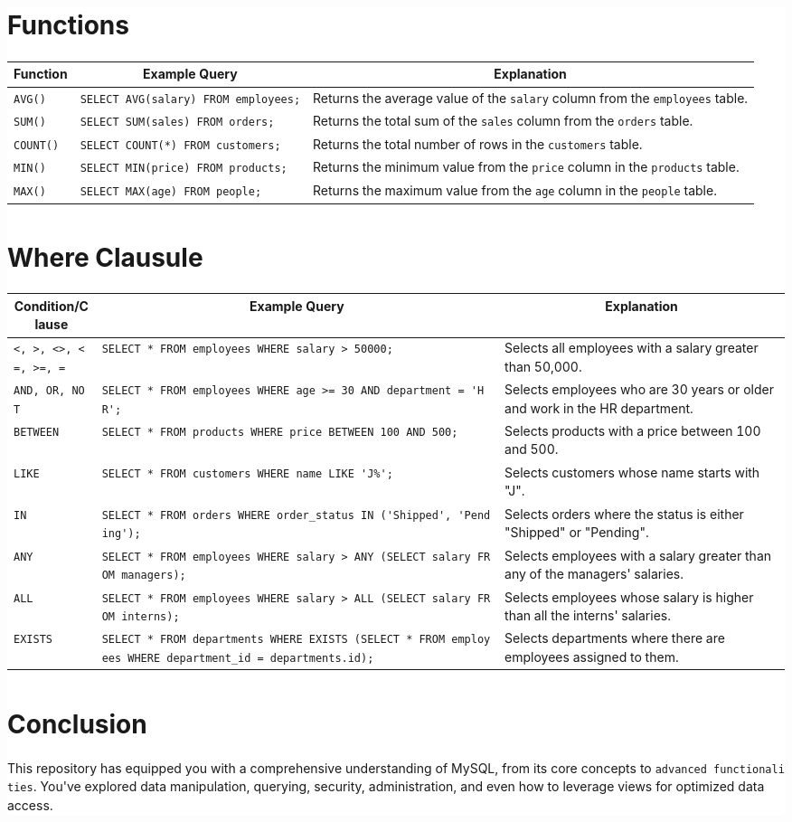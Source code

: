 # Functions

| **Function** | **Example Query** | **Explanation** |
|--------------|-------------------|-----------------|
| `AVG()`      | `SELECT AVG(salary) FROM employees;` | Returns the average value of the `salary` column from the `employees` table. |
| `SUM()`      | `SELECT SUM(sales) FROM orders;` | Returns the total sum of the `sales` column from the `orders` table. |
| `COUNT()`    | `SELECT COUNT(*) FROM customers;` | Returns the total number of rows in the `customers` table. |
| `MIN()`      | `SELECT MIN(price) FROM products;` | Returns the minimum value from the `price` column in the `products` table. |
| `MAX()`      | `SELECT MAX(age) FROM people;` | Returns the maximum value from the `age` column in the `people` table. |

# Where Clausule

| **Condition/Clause** | **Example Query** | **Explanation** |
|----------------------|-------------------|-----------------|
| `<, >, <>, <=, >=, =` | `SELECT * FROM employees WHERE salary > 50000;` | Selects all employees with a salary greater than 50,000. |
| `AND, OR, NOT`       | `SELECT * FROM employees WHERE age >= 30 AND department = 'HR';` | Selects employees who are 30 years or older and work in the HR department. |
| `BETWEEN`            | `SELECT * FROM products WHERE price BETWEEN 100 AND 500;` | Selects products with a price between 100 and 500. |
| `LIKE`               | `SELECT * FROM customers WHERE name LIKE 'J%';` | Selects customers whose name starts with "J". |
| `IN`                 | `SELECT * FROM orders WHERE order_status IN ('Shipped', 'Pending');` | Selects orders where the status is either "Shipped" or "Pending". |
| `ANY`                | `SELECT * FROM employees WHERE salary > ANY (SELECT salary FROM managers);` | Selects employees with a salary greater than any of the managers' salaries. |
| `ALL`                | `SELECT * FROM employees WHERE salary > ALL (SELECT salary FROM interns);` | Selects employees whose salary is higher than all the interns' salaries. |
| `EXISTS`             | `SELECT * FROM departments WHERE EXISTS (SELECT * FROM employees WHERE department_id = departments.id);` | Selects departments where there are employees assigned to them. |

# Conclusion
This repository has equipped you with a comprehensive understanding of MySQL, from its core concepts to `advanced functionalities`. You've explored data manipulation, querying, security, administration, and even how to leverage views for optimized data access. 



